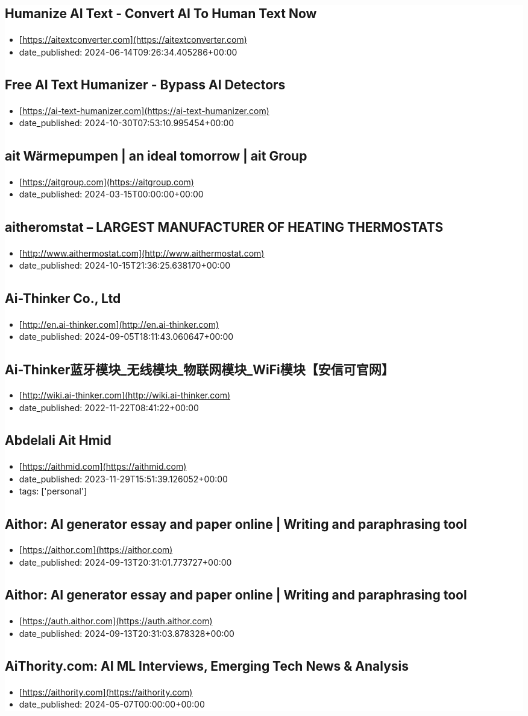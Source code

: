  ## Humanize AI Text - Convert AI To Human Text Now
 - [https://aitextconverter.com](https://aitextconverter.com)
 - date_published: 2024-06-14T09:26:34.405286+00:00

 ## Free AI Text Humanizer - Bypass AI Detectors
 - [https://ai-text-humanizer.com](https://ai-text-humanizer.com)
 - date_published: 2024-10-30T07:53:10.995454+00:00

 ## ait Wärmepumpen | an ideal tomorrow | ait Group
 - [https://aitgroup.com](https://aitgroup.com)
 - date_published: 2024-03-15T00:00:00+00:00

 ## aitheromstat – LARGEST MANUFACTURER OF HEATING THERMOSTATS
 - [http://www.aithermostat.com](http://www.aithermostat.com)
 - date_published: 2024-10-15T21:36:25.638170+00:00

 ## Ai-Thinker Co., Ltd
 - [http://en.ai-thinker.com](http://en.ai-thinker.com)
 - date_published: 2024-09-05T18:11:43.060647+00:00

 ## Ai-Thinker蓝牙模块_无线模块_物联网模块_WiFi模块【安信可官网】
 - [http://wiki.ai-thinker.com](http://wiki.ai-thinker.com)
 - date_published: 2022-11-22T08:41:22+00:00

 ## Abdelali Ait Hmid
 - [https://aithmid.com](https://aithmid.com)
 - date_published: 2023-11-29T15:51:39.126052+00:00
 - tags: ['personal']

 ## Aithor: AI generator essay and paper online | Writing and paraphrasing tool
 - [https://aithor.com](https://aithor.com)
 - date_published: 2024-09-13T20:31:01.773727+00:00

 ## Aithor: AI generator essay and paper online | Writing and paraphrasing tool
 - [https://auth.aithor.com](https://auth.aithor.com)
 - date_published: 2024-09-13T20:31:03.878328+00:00

 ## AiThority.com: AI ML Interviews, Emerging Tech News & Analysis
 - [https://aithority.com](https://aithority.com)
 - date_published: 2024-05-07T00:00:00+00:00
